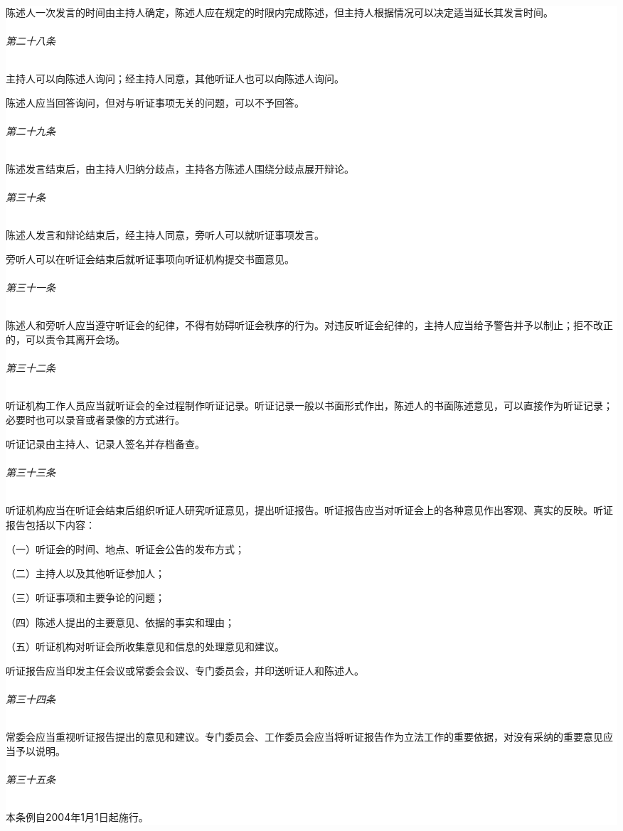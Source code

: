 陈述人一次发言的时间由主持人确定，陈述人应在规定的时限内完成陈述，但主持人根据情况可以决定适当延长其发言时间。

###### 第二十八条

主持人可以向陈述人询问；经主持人同意，其他听证人也可以向陈述人询问。

陈述人应当回答询问，但对与听证事项无关的问题，可以不予回答。

###### 第二十九条

陈述发言结束后，由主持人归纳分歧点，主持各方陈述人围绕分歧点展开辩论。

###### 第三十条

陈述人发言和辩论结束后，经主持人同意，旁听人可以就听证事项发言。

旁听人可以在听证会结束后就听证事项向听证机构提交书面意见。

###### 第三十一条

陈述人和旁听人应当遵守听证会的纪律，不得有妨碍听证会秩序的行为。对违反听证会纪律的，主持人应当给予警告并予以制止；拒不改正的，可以责令其离开会场。

###### 第三十二条

听证机构工作人员应当就听证会的全过程制作听证记录。听证记录一般以书面形式作出，陈述人的书面陈述意见，可以直接作为听证记录；必要时也可以录音或者录像的方式进行。

听证记录由主持人、记录人签名并存档备查。

###### 第三十三条

听证机构应当在听证会结束后组织听证人研究听证意见，提出听证报告。听证报告应当对听证会上的各种意见作出客观、真实的反映。听证报告包括以下内容：

（一）听证会的时间、地点、听证会公告的发布方式；

（二）主持人以及其他听证参加人；

（三）听证事项和主要争论的问题；

（四）陈述人提出的主要意见、依据的事实和理由；

（五）听证机构对听证会所收集意见和信息的处理意见和建议。

听证报告应当印发主任会议或常委会会议、专门委员会，并印送听证人和陈述人。

###### 第三十四条

常委会应当重视听证报告提出的意见和建议。专门委员会、工作委员会应当将听证报告作为立法工作的重要依据，对没有采纳的重要意见应当予以说明。

###### 第三十五条

本条例自2004年1月1日起施行。
